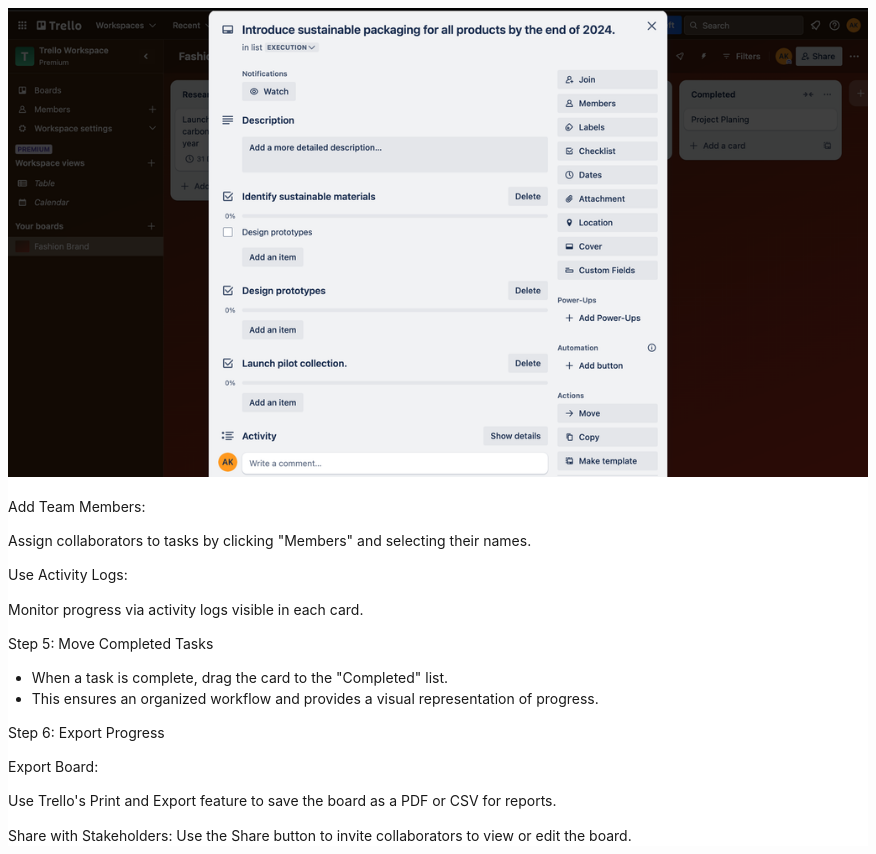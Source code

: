 ![Image Description](https://github.com/nikbearbrown/INFO-7375-Branding-and-AI/blob/main/Appendix/Module%201/Images/Exercise_2.1(4).png)




Add Team Members:

Assign collaborators to tasks by clicking "Members" and selecting their names.

Use Activity Logs:

Monitor progress via activity logs visible in each card.

Step 5: Move Completed Tasks

- When a task is complete, drag the card to the "Completed" list.
- This ensures an organized workflow and provides a visual representation of progress.

Step 6: Export Progress

Export Board:

Use Trello's Print and Export feature to save the board as a PDF or CSV for reports.

Share with Stakeholders:
Use the Share button to invite collaborators to view or edit the board.




